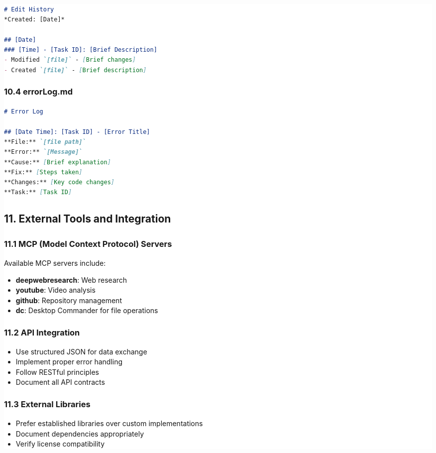 ```markdown
# Edit History
*Created: [Date]*

## [Date]
### [Time] - [Task ID]: [Brief Description]
- Modified `[file]` - [Brief changes]
- Created `[file]` - [Brief description]
```

### 10.4 errorLog.md

```markdown
# Error Log

## [Date Time]: [Task ID] - [Error Title]
**File:** `[file path]`
**Error:** `[Message]`
**Cause:** [Brief explanation]
**Fix:** [Steps taken]
**Changes:** [Key code changes]
**Task:** [Task ID]
```

## 11. External Tools and Integration

### 11.1 MCP (Model Context Protocol) Servers

Available MCP servers include:
- **deepwebresearch**: Web research
- **youtube**: Video analysis
- **github**: Repository management
- **dc**: Desktop Commander for file operations

### 11.2 API Integration

- Use structured JSON for data exchange
- Implement proper error handling
- Follow RESTful principles
- Document all API contracts

### 11.3 External Libraries

- Prefer established libraries over custom implementations
- Document dependencies appropriately
- Verify license compatibility

